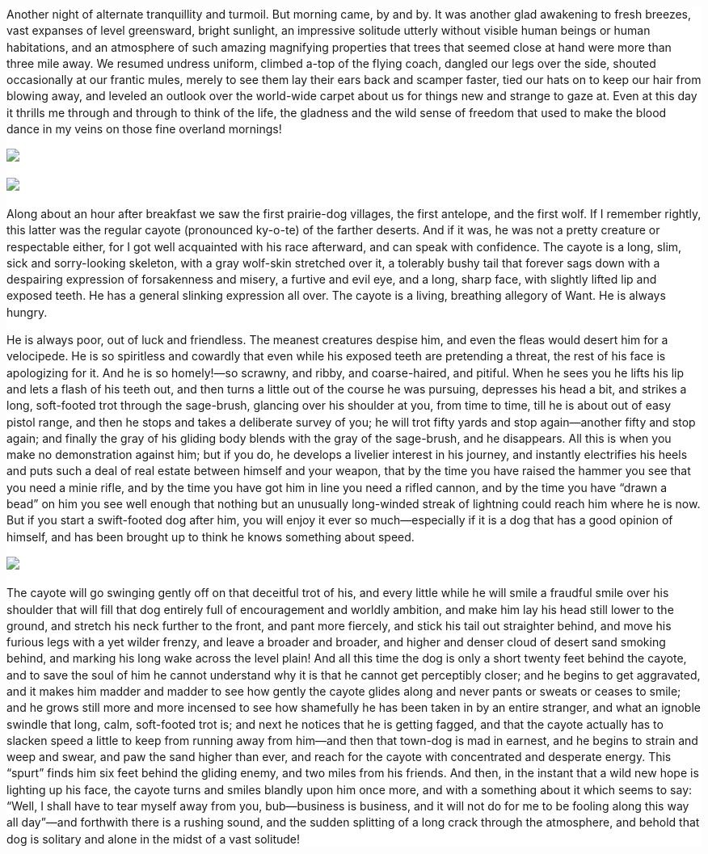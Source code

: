 Another night of alternate tranquillity and turmoil. But morning came, by and by. It was another glad awakening to fresh breezes, vast expanses of level greensward, bright sunlight, an impressive solitude utterly without visible human beings or human habitations, and an atmosphere of such amazing magnifying properties that trees that seemed close at hand were more than three mile away. We resumed undress uniform, climbed a-top of the flying coach, dangled our legs over the side, shouted occasionally at our frantic mules, merely to see them lay their ears back and scamper faster, tied our hats on to keep our hair from blowing away, and leveled an outlook over the world-wide carpet about us for things new and strange to gaze at. Even at this day it thrills me through and through to think of the life, the gladness and the wild sense of freedom that used to make the blood dance in my veins on those fine overland mornings!

![](049.jpg) 

![](050.jpg) 

Along about an hour after breakfast we saw the first prairie-dog villages, the first antelope, and the first wolf. If I remember rightly, this latter was the regular cayote (pronounced ky-o-te) of the farther deserts. And if it was, he was not a pretty creature or respectable either, for I got well acquainted with his race afterward, and can speak with confidence. The cayote is a long, slim, sick and sorry-looking skeleton, with a gray wolf-skin stretched over it, a tolerably bushy tail that forever sags down with a despairing expression of forsakenness and misery, a furtive and evil eye, and a long, sharp face, with slightly lifted lip and exposed teeth. He has a general slinking expression all over. The cayote is a living, breathing allegory of Want. He is always hungry.

He is always poor, out of luck and friendless. The meanest creatures despise him, and even the fleas would desert him for a velocipede. He is so spiritless and cowardly that even while his exposed teeth are pretending a threat, the rest of his face is apologizing for it. And he is so homely!—so scrawny, and ribby, and coarse-haired, and pitiful. When he sees you he lifts his lip and lets a flash of his teeth out, and then turns a little out of the course he was pursuing, depresses his head a bit, and strikes a long, soft-footed trot through the sage-brush, glancing over his shoulder at you, from time to time, till he is about out of easy pistol range, and then he stops and takes a deliberate survey of you; he will trot fifty yards and stop again—another fifty and stop again; and finally the gray of his gliding body blends with the gray of the sage-brush, and he disappears. All this is when you make no demonstration against him; but if you do, he develops a livelier interest in his journey, and instantly electrifies his heels and puts such a deal of real estate between himself and your weapon, that by the time you have raised the hammer you see that you need a minie rifle, and by the time you have got him in line you need a rifled cannon, and by the time you have “drawn a bead” on him you see well enough that nothing but an unusually long-winded streak of lightning could reach him where he is now. But if you start a swift-footed dog after him, you will enjoy it ever so much—especially if it is a dog that has a good opinion of himself, and has been brought up to think he knows something about speed.

![](051.jpg) 

The cayote will go swinging gently off on that deceitful trot of his, and every little while he will smile a fraudful smile over his shoulder that will fill that dog entirely full of encouragement and worldly ambition, and make him lay his head still lower to the ground, and stretch his neck further to the front, and pant more fiercely, and stick his tail out straighter behind, and move his furious legs with a yet wilder frenzy, and leave a broader and broader, and higher and denser cloud of desert sand smoking behind, and marking his long wake across the level plain! And all this time the dog is only a short twenty feet behind the cayote, and to save the soul of him he cannot understand why it is that he cannot get perceptibly closer; and he begins to get aggravated, and it makes him madder and madder to see how gently the cayote glides along and never pants or sweats or ceases to smile; and he grows still more and more incensed to see how shamefully he has been taken in by an entire stranger, and what an ignoble swindle that long, calm, soft-footed trot is; and next he notices that he is getting fagged, and that the cayote actually has to slacken speed a little to keep from running away from him—and then that town-dog is mad in earnest, and he begins to strain and weep and swear, and paw the sand higher than ever, and reach for the cayote with concentrated and desperate energy. This “spurt” finds him six feet behind the gliding enemy, and two miles from his friends. And then, in the instant that a wild new hope is lighting up his face, the cayote turns and smiles blandly upon him once more, and with a something about it which seems to say: “Well, I shall have to tear myself away from you, bub—business is business, and it will not do for me to be fooling along this way all day”—and forthwith there is a rushing sound, and the sudden splitting of a long crack through the atmosphere, and behold that dog is solitary and alone in the midst of a vast solitude!
